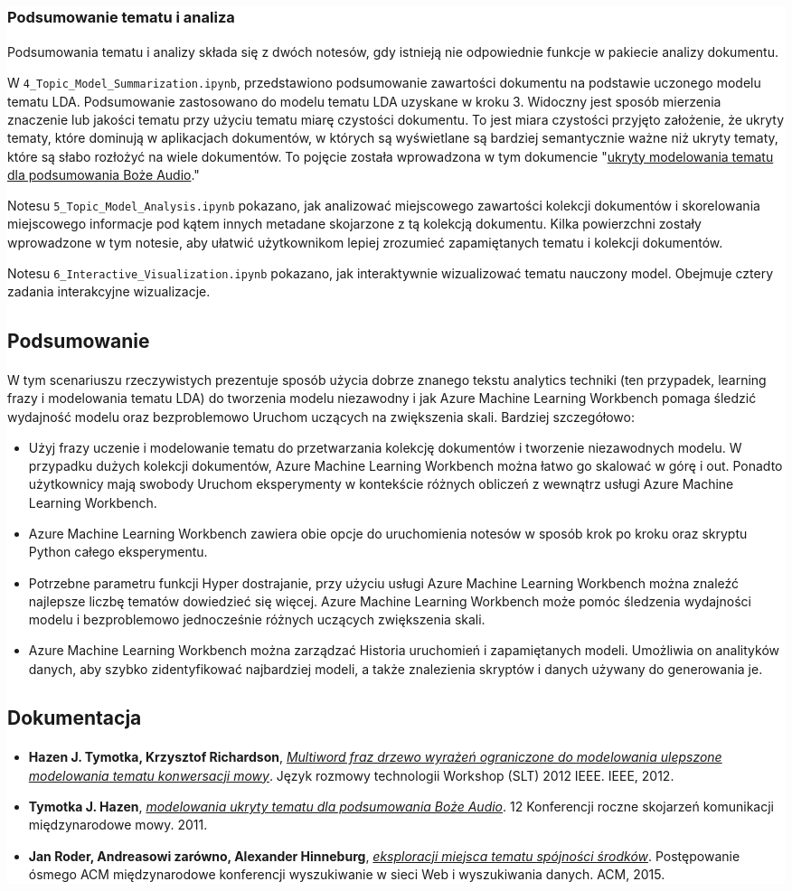 ### <a name="topic-summarization-and-analysis"></a>Podsumowanie tematu i analiza

Podsumowania tematu i analizy składa się z dwóch notesów, gdy istnieją nie odpowiednie funkcje w pakiecie analizy dokumentu.

W `4_Topic_Model_Summarization.ipynb`, przedstawiono podsumowanie zawartości dokumentu na podstawie uczonego modelu tematu LDA. Podsumowanie zastosowano do modelu tematu LDA uzyskane w kroku 3. Widoczny jest sposób mierzenia znaczenie lub jakości tematu przy użyciu tematu miarę czystości dokumentu. To jest miara czystości przyjęto założenie, że ukryty tematy, które dominują w aplikacjach dokumentów, w których są wyświetlane są bardziej semantycznie ważne niż ukryty tematy, które są słabo rozłożyć na wiele dokumentów. To pojęcie została wprowadzona w tym dokumencie "[ukryty modelowania tematu dla podsumowania Boże Audio](http://people.csail.mit.edu/hazen/publications/Hazen-Interspeech11.pdf)."

Notesu `5_Topic_Model_Analysis.ipynb` pokazano, jak analizować miejscowego zawartości kolekcji dokumentów i skorelowania miejscowego informacje pod kątem innych metadane skojarzone z tą kolekcją dokumentu. Kilka powierzchni zostały wprowadzone w tym notesie, aby ułatwić użytkownikom lepiej zrozumieć zapamiętanych tematu i kolekcji dokumentów.

Notesu `6_Interactive_Visualization.ipynb` pokazano, jak interaktywnie wizualizować tematu nauczony model. Obejmuje cztery zadania interakcyjne wizualizacje.

## <a name="conclusion"></a>Podsumowanie

W tym scenariuszu rzeczywistych prezentuje sposób użycia dobrze znanego tekstu analytics techniki (ten przypadek, learning frazy i modelowania tematu LDA) do tworzenia modelu niezawodny i jak Azure Machine Learning Workbench pomaga śledzić wydajność modelu oraz bezproblemowo Uruchom uczących na zwiększenia skali. Bardziej szczegółowo:

* Użyj frazy uczenie i modelowanie tematu do przetwarzania kolekcję dokumentów i tworzenie niezawodnych modelu. W przypadku dużych kolekcji dokumentów, Azure Machine Learning Workbench można łatwo go skalować w górę i out. Ponadto użytkownicy mają swobody Uruchom eksperymenty w kontekście różnych obliczeń z wewnątrz usługi Azure Machine Learning Workbench.

* Azure Machine Learning Workbench zawiera obie opcje do uruchomienia notesów w sposób krok po kroku oraz skryptu Python całego eksperymentu.

* Potrzebne parametru funkcji Hyper dostrajanie, przy użyciu usługi Azure Machine Learning Workbench można znaleźć najlepsze liczbę tematów dowiedzieć się więcej. Azure Machine Learning Workbench może pomóc śledzenia wydajności modelu i bezproblemowo jednocześnie różnych uczących zwiększenia skali.

* Azure Machine Learning Workbench można zarządzać Historia uruchomień i zapamiętanych modeli. Umożliwia on analityków danych, aby szybko zidentyfikować najbardziej modeli, a także znalezienia skryptów i danych używany do generowania je.

## <a name="references"></a>Dokumentacja

* **Hazen J. Tymotka, Krzysztof Richardson**, [ _Multiword fraz drzewo wyrażeń ograniczone do modelowania ulepszone modelowania tematu konwersacji mowy_](http://people.csail.mit.edu/hazen/publications/Hazen-SLT-2012.pdf). Język rozmowy technologii Workshop (SLT) 2012 IEEE. IEEE, 2012.

* **Tymotka J. Hazen**, [ _modelowania ukryty tematu dla podsumowania Boże Audio_](http://people.csail.mit.edu/hazen/publications/Hazen-Interspeech11.pdf). 12 Konferencji roczne skojarzeń komunikacji międzynarodowe mowy. 2011.

* **Jan Roder, Andreasowi zarówno, Alexander Hinneburg**, [ _eksploracji miejsca tematu spójności środków_](http://svn.aksw.org/papers/2015/WSDM_Topic_Evaluation/public.pdf). Postępowanie ósmego ACM międzynarodowe konferencji wyszukiwanie w sieci Web i wyszukiwania danych. ACM, 2015.
